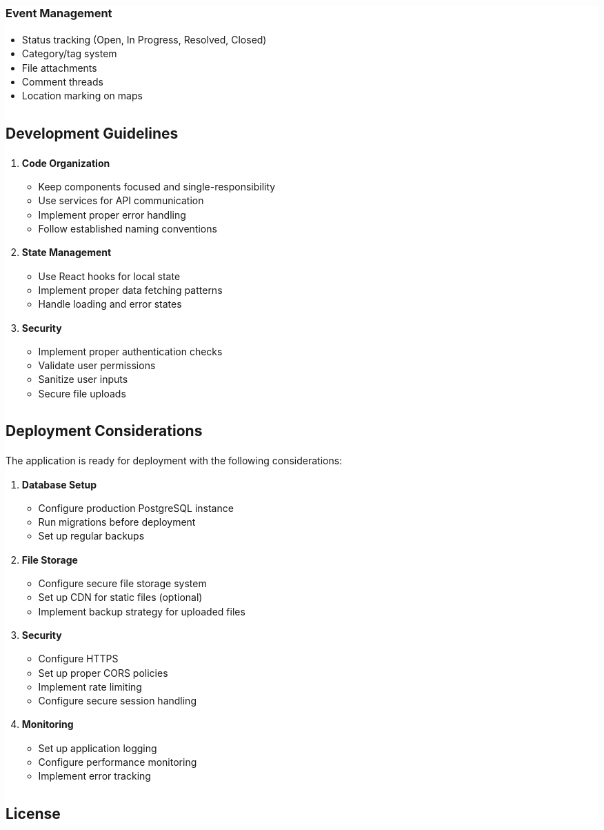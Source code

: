 ### Event Management
- Status tracking (Open, In Progress, Resolved, Closed)
- Category/tag system
- File attachments
- Comment threads
- Location marking on maps

## Development Guidelines

1. **Code Organization**
   - Keep components focused and single-responsibility
   - Use services for API communication
   - Implement proper error handling
   - Follow established naming conventions

2. **State Management**
   - Use React hooks for local state
   - Implement proper data fetching patterns
   - Handle loading and error states

3. **Security**
   - Implement proper authentication checks
   - Validate user permissions
   - Sanitize user inputs
   - Secure file uploads

## Deployment Considerations

The application is ready for deployment with the following considerations:

1. **Database Setup**
   - Configure production PostgreSQL instance
   - Run migrations before deployment
   - Set up regular backups

2. **File Storage**
   - Configure secure file storage system
   - Set up CDN for static files (optional)
   - Implement backup strategy for uploaded files

3. **Security**
   - Configure HTTPS
   - Set up proper CORS policies
   - Implement rate limiting
   - Configure secure session handling

4. **Monitoring**
   - Set up application logging
   - Configure performance monitoring
   - Implement error tracking

## License
